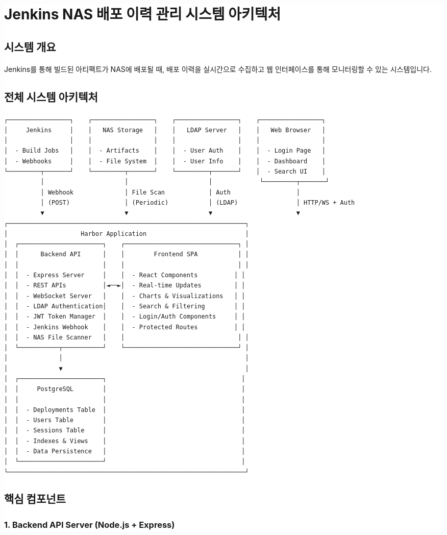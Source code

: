 # Jenkins NAS 배포 이력 관리 시스템 아키텍처

## 시스템 개요

Jenkins를 통해 빌드된 아티팩트가 NAS에 배포될 때, 배포 이력을 실시간으로 수집하고 웹 인터페이스를 통해 모니터링할 수 있는 시스템입니다.

## 전체 시스템 아키텍처

```
┌─────────────────┐    ┌─────────────────┐    ┌─────────────────┐    ┌─────────────────┐
│     Jenkins     │    │   NAS Storage   │    │   LDAP Server   │    │   Web Browser   │
│                 │    │                 │    │                 │    │                 │
│  - Build Jobs   │    │  - Artifacts    │    │  - User Auth    │    │  - Login Page   │
│  - Webhooks     │    │  - File System  │    │  - User Info    │    │  - Dashboard    │
└─────────┬───────┘    └─────────┬───────┘    └─────────┬───────┘    │  - Search UI    │
          │                      │                      │             └─────────┬───────┘
          │ Webhook              │ File Scan            │ Auth                  │
          │ (POST)               │ (Periodic)           │ (LDAP)                │ HTTP/WS + Auth
          ▼                      ▼                      ▼                       ▼
┌─────────────────────────────────────────────────────────────────┐
│                    Harbor Application                           │
│  ┌───────────────────────┐    ┌───────────────────────────────┐ │
│  │      Backend API      │    │        Frontend SPA           │ │
│  │                       │    │                               │ │
│  │  - Express Server     │    │  - React Components          │ │
│  │  - REST APIs          │◄──►│  - Real-time Updates         │ │
│  │  - WebSocket Server   │    │  - Charts & Visualizations   │ │
│  │  - LDAP Authentication│    │  - Search & Filtering        │ │
│  │  - JWT Token Manager  │    │  - Login/Auth Components     │ │
│  │  - Jenkins Webhook    │    │  - Protected Routes          │ │
│  │  - NAS File Scanner   │    │                               │ │
│  └───────────┬───────────┘    └───────────────────────────────┘ │
│              │                                                  │
│              ▼                                                  │
│  ┌───────────────────────┐                                     │
│  │     PostgreSQL        │                                     │
│  │                       │                                     │
│  │  - Deployments Table  │                                     │
│  │  - Users Table        │                                     │
│  │  - Sessions Table     │                                     │
│  │  - Indexes & Views    │                                     │
│  │  - Data Persistence   │                                     │
│  └───────────────────────┘                                     │
└─────────────────────────────────────────────────────────────────┘
```

## 핵심 컴포넌트

### 1. Backend API Server (Node.js + Express)
